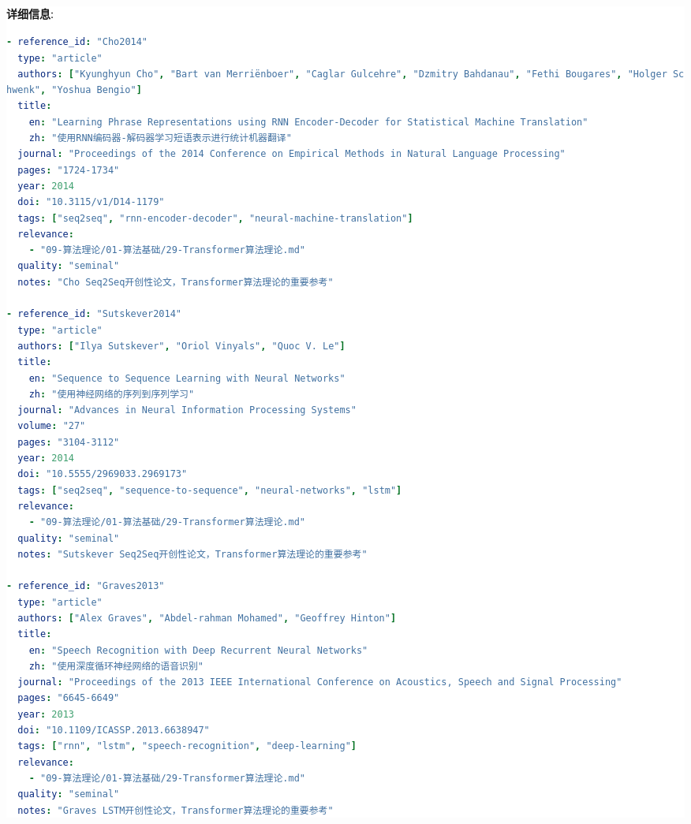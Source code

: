 **详细信息**:

```yaml
- reference_id: "Cho2014"
  type: "article"
  authors: ["Kyunghyun Cho", "Bart van Merriënboer", "Caglar Gulcehre", "Dzmitry Bahdanau", "Fethi Bougares", "Holger Schwenk", "Yoshua Bengio"]
  title:
    en: "Learning Phrase Representations using RNN Encoder-Decoder for Statistical Machine Translation"
    zh: "使用RNN编码器-解码器学习短语表示进行统计机器翻译"
  journal: "Proceedings of the 2014 Conference on Empirical Methods in Natural Language Processing"
  pages: "1724-1734"
  year: 2014
  doi: "10.3115/v1/D14-1179"
  tags: ["seq2seq", "rnn-encoder-decoder", "neural-machine-translation"]
  relevance:
    - "09-算法理论/01-算法基础/29-Transformer算法理论.md"
  quality: "seminal"
  notes: "Cho Seq2Seq开创性论文，Transformer算法理论的重要参考"

- reference_id: "Sutskever2014"
  type: "article"
  authors: ["Ilya Sutskever", "Oriol Vinyals", "Quoc V. Le"]
  title:
    en: "Sequence to Sequence Learning with Neural Networks"
    zh: "使用神经网络的序列到序列学习"
  journal: "Advances in Neural Information Processing Systems"
  volume: "27"
  pages: "3104-3112"
  year: 2014
  doi: "10.5555/2969033.2969173"
  tags: ["seq2seq", "sequence-to-sequence", "neural-networks", "lstm"]
  relevance:
    - "09-算法理论/01-算法基础/29-Transformer算法理论.md"
  quality: "seminal"
  notes: "Sutskever Seq2Seq开创性论文，Transformer算法理论的重要参考"

- reference_id: "Graves2013"
  type: "article"
  authors: ["Alex Graves", "Abdel-rahman Mohamed", "Geoffrey Hinton"]
  title:
    en: "Speech Recognition with Deep Recurrent Neural Networks"
    zh: "使用深度循环神经网络的语音识别"
  journal: "Proceedings of the 2013 IEEE International Conference on Acoustics, Speech and Signal Processing"
  pages: "6645-6649"
  year: 2013
  doi: "10.1109/ICASSP.2013.6638947"
  tags: ["rnn", "lstm", "speech-recognition", "deep-learning"]
  relevance:
    - "09-算法理论/01-算法基础/29-Transformer算法理论.md"
  quality: "seminal"
  notes: "Graves LSTM开创性论文，Transformer算法理论的重要参考"
```
